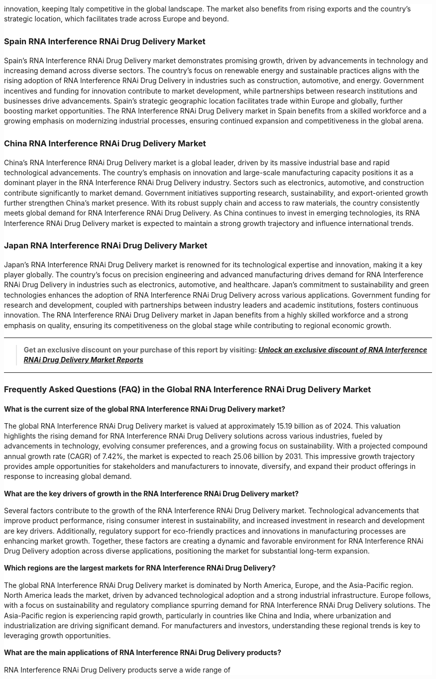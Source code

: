 innovation, keeping Italy competitive in the global landscape. The market also benefits from rising exports and the country&rsquo;s strategic location, which facilitates trade across Europe and beyond.</p><h3>Spain RNA Interference RNAi Drug Delivery Market</h3><p>Spain&rsquo;s RNA Interference RNAi Drug Delivery market demonstrates promising growth, driven by advancements in technology and increasing demand across diverse sectors. The country&rsquo;s focus on renewable energy and sustainable practices aligns with the rising adoption of RNA Interference RNAi Drug Delivery in industries such as construction, automotive, and energy. Government incentives and funding for innovation contribute to market development, while partnerships between research institutions and businesses drive advancements. Spain&rsquo;s strategic geographic location facilitates trade within Europe and globally, further boosting market opportunities. The RNA Interference RNAi Drug Delivery market in Spain benefits from a skilled workforce and a growing emphasis on modernizing industrial processes, ensuring continued expansion and competitiveness in the global arena.</p><h3>China RNA Interference RNAi Drug Delivery Market</h3><p>China&rsquo;s RNA Interference RNAi Drug Delivery market is a global leader, driven by its massive industrial base and rapid technological advancements. The country&rsquo;s emphasis on innovation and large-scale manufacturing capacity positions it as a dominant player in the RNA Interference RNAi Drug Delivery industry. Sectors such as electronics, automotive, and construction contribute significantly to market demand. Government initiatives supporting research, sustainability, and export-oriented growth further strengthen China&rsquo;s market presence. With its robust supply chain and access to raw materials, the country consistently meets global demand for RNA Interference RNAi Drug Delivery. As China continues to invest in emerging technologies, its RNA Interference RNAi Drug Delivery market is expected to maintain a strong growth trajectory and influence international trends.</p><h3>Japan RNA Interference RNAi Drug Delivery Market</h3><p>Japan&rsquo;s RNA Interference RNAi Drug Delivery market is renowned for its technological expertise and innovation, making it a key player globally. The country&rsquo;s focus on precision engineering and advanced manufacturing drives demand for RNA Interference RNAi Drug Delivery in industries such as electronics, automotive, and healthcare. Japan&rsquo;s commitment to sustainability and green technologies enhances the adoption of RNA Interference RNAi Drug Delivery across various applications. Government funding for research and development, coupled with partnerships between industry leaders and academic institutions, fosters continuous innovation. The RNA Interference RNAi Drug Delivery market in Japan benefits from a highly skilled workforce and a strong emphasis on quality, ensuring its competitiveness on the global stage while contributing to regional economic growth.</p><hr /><blockquote><p><strong>Get an exclusive discount on your purchase of this report by visiting: <em><a href="://marketresearchpulse.com/ask-for-discount/78444?utm_source=Github&amp;utm_medium=019">Unlock an exclusive discount of RNA Interference RNAi Drug Delivery Market Reports</a></em>&nbsp;</strong></p></blockquote><hr /><h3>Frequently Asked Questions (FAQ) in the Global RNA Interference RNAi Drug Delivery Market</h3><p><strong>What is the current size of the global RNA Interference RNAi Drug Delivery market?</strong></p><p>The global RNA Interference RNAi Drug Delivery market is valued at approximately 15.19 billion as of 2024. This valuation highlights the rising demand for RNA Interference RNAi Drug Delivery solutions across various industries, fueled by advancements in technology, evolving consumer preferences, and a growing focus on sustainability. With a projected compound annual growth rate (CAGR) of 7.42%, the market is expected to reach 25.06 billion by 2031. This impressive growth trajectory provides ample opportunities for stakeholders and manufacturers to innovate, diversify, and expand their product offerings in response to increasing global demand.</p><p><strong>What are the key drivers of growth in the RNA Interference RNAi Drug Delivery market?</strong></p><p>Several factors contribute to the growth of the RNA Interference RNAi Drug Delivery market. Technological advancements that improve product performance, rising consumer interest in sustainability, and increased investment in research and development are key drivers. Additionally, regulatory support for eco-friendly practices and innovations in manufacturing processes are enhancing market growth. Together, these factors are creating a dynamic and favorable environment for RNA Interference RNAi Drug Delivery adoption across diverse applications, positioning the market for substantial long-term expansion.</p><p><strong>Which regions are the largest markets for RNA Interference RNAi Drug Delivery?</strong></p><p>The global RNA Interference RNAi Drug Delivery market is dominated by North America, Europe, and the Asia-Pacific region. North America leads the market, driven by advanced technological adoption and a strong industrial infrastructure. Europe follows, with a focus on sustainability and regulatory compliance spurring demand for RNA Interference RNAi Drug Delivery solutions. The Asia-Pacific region is experiencing rapid growth, particularly in countries like China and India, where urbanization and industrialization are driving significant demand. For manufacturers and investors, understanding these regional trends is key to leveraging growth opportunities.</p><p><strong>What are the main applications of RNA Interference RNAi Drug Delivery products?</strong></p><p>RNA Interference RNAi Drug Delivery products serve a wide range of
